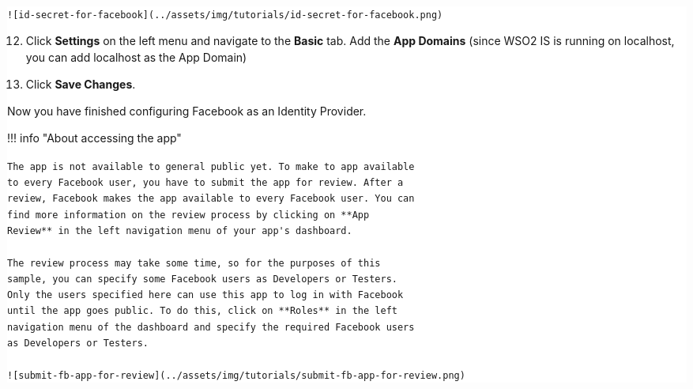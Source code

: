     ![id-secret-for-facebook](../assets/img/tutorials/id-secret-for-facebook.png)

12. Click **Settings** on the left menu and navigate to the **Basic**
    tab. Add the **App Domains** (since WSO2 IS is running on localhost,
    you can add localhost as the App Domain)

13. Click **Save Changes**.

Now you have finished configuring Facebook as an Identity Provider.

!!! info "About accessing the app"

	The app is not available to general public yet. To make to app available
	to every Facebook user, you have to submit the app for review. After a
	review, Facebook makes the app available to every Facebook user. You can
	find more information on the review process by clicking on **App
	Review** in the left navigation menu of your app's dashboard.

	The review process may take some time, so for the purposes of this
	sample, you can specify some Facebook users as Developers or Testers.
	Only the users specified here can use this app to log in with Facebook
	until the app goes public. To do this, click on **Roles** in the left
	navigation menu of the dashboard and specify the required Facebook users
	as Developers or Testers.

	![submit-fb-app-for-review](../assets/img/tutorials/submit-fb-app-for-review.png)
